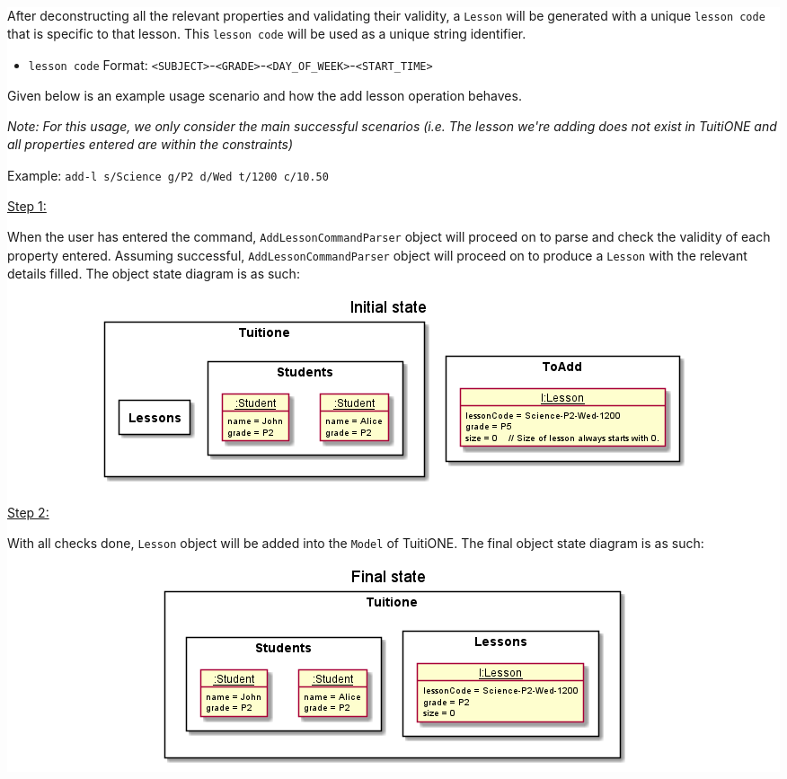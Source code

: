 After deconstructing all the relevant properties and validating their validity, a `Lesson` will be generated with a unique `lesson code` that is specific to that lesson. This `lesson code` will be used as a unique string identifier.

- `lesson code` Format: `<SUBJECT>`-`<GRADE>`-`<DAY_OF_WEEK>`-`<START_TIME>`

Given below is an example usage scenario and how the add lesson operation behaves.

_Note: For this usage, we only consider the main successful scenarios (i.e. The lesson we're adding does not exist in TuitiONE and all properties entered are within the constraints)_

Example: `add-l s/Science g/P2 d/Wed t/1200 c/10.50`

<u>Step 1:</u>

When the user has entered the command, `AddLessonCommandParser` object will proceed on to parse and check the validity of each property entered. Assuming successful, `AddLessonCommandParser` object will proceed on to produce a `Lesson` with the relevant details filled. The object state diagram is as such:

<center>
<img alt="AddLessonState0" src="images/DeveloperGuideImage/AddLessonState0-Initial_state.png"/>
</center>

<u>Step 2:</u>

With all checks done, `Lesson` object will be added into the `Model` of TuitiONE. The final object state diagram is as such:

<center>
<img alt="AddLessonState1" src="images/DeveloperGuideImage/AddLessonState1-Final_state.png"/>
</center>
